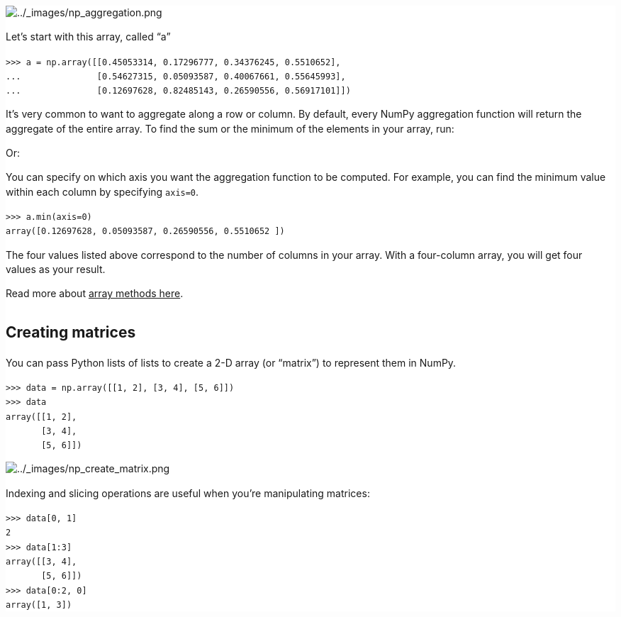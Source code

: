 ![../_images/np_aggregation.png](../_images/np_aggregation.png)

Let’s start with this array, called “a”

```
>>> a = np.array([[0.45053314, 0.17296777, 0.34376245, 0.5510652],
...               [0.54627315, 0.05093587, 0.40067661, 0.55645993],
...               [0.12697628, 0.82485143, 0.26590556, 0.56917101]])
```

It’s very common to want to aggregate along a row or column. By default, every
NumPy aggregation function will return the aggregate of the entire array. To
find the sum or the minimum of the elements in your array, run:

Or:

You can specify on which axis you want the aggregation function to be computed.
For example, you can find the minimum value within each column by specifying
`axis=0`.

```
>>> a.min(axis=0)
array([0.12697628, 0.05093587, 0.26590556, 0.5510652 ])
```

The four values listed above correspond to the number of columns in your array.
With a four-column array, you will get four values as your result.

Read more about [array methods here](../reference/arrays.ndarray.html#array-ndarray-methods).

## Creating matrices

You can pass Python lists of lists to create a 2-D array (or “matrix”) to
represent them in NumPy.

```
>>> data = np.array([[1, 2], [3, 4], [5, 6]])
>>> data
array([[1, 2],
       [3, 4],
       [5, 6]])
```

![../_images/np_create_matrix.png](../_images/np_create_matrix.png)

Indexing and slicing operations are useful when you’re manipulating matrices:

```
>>> data[0, 1]
2
>>> data[1:3]
array([[3, 4],
       [5, 6]])
>>> data[0:2, 0]
array([1, 3])
```
